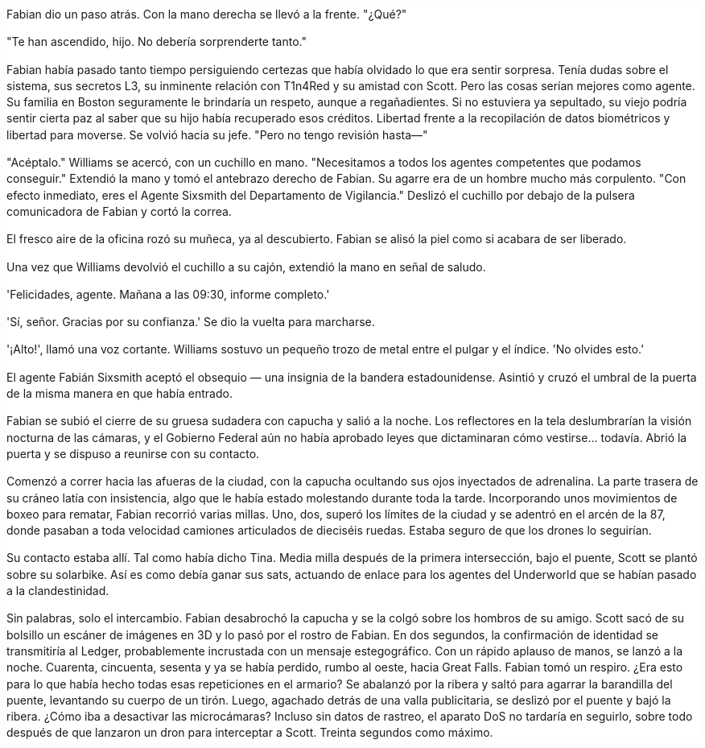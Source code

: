 Fabian dio un paso atrás. Con la mano derecha se llevó a la frente. "¿Qué?"

"Te han ascendido, hijo. No debería sorprenderte tanto."

Fabian había pasado tanto tiempo persiguiendo certezas que había olvidado lo que era sentir sorpresa. Tenía dudas sobre el sistema, sus secretos L3, su inminente relación con T1n4Red y su amistad con Scott. Pero las cosas serían mejores como agente. Su familia en Boston seguramente le brindaría un respeto, aunque a regañadientes. Si no estuviera ya sepultado, su viejo podría sentir cierta paz al saber que su hijo había recuperado esos créditos. Libertad frente a la recopilación de datos biométricos y libertad para moverse. Se volvió hacia su jefe. "Pero no tengo revisión hasta—"

"Acéptalo." Williams se acercó, con un cuchillo en mano. "Necesitamos a todos los agentes competentes que podamos conseguir." Extendió la mano y tomó el antebrazo derecho de Fabian. Su agarre era de un hombre mucho más corpulento. "Con efecto inmediato, eres el Agente Sixsmith del Departamento de Vigilancia." Deslizó el cuchillo por debajo de la pulsera comunicadora de Fabian y cortó la correa.

El fresco aire de la oficina rozó su muñeca, ya al descubierto. Fabian se alisó la piel como si acabara de ser liberado.

Una vez que Williams devolvió el cuchillo a su cajón, extendió la mano en señal de saludo.

'Felicidades, agente. Mañana a las 09:30, informe completo.'

'Sí, señor. Gracias por su confianza.' Se dio la vuelta para marcharse.

'¡Alto!', llamó una voz cortante. Williams sostuvo un pequeño trozo de metal entre el pulgar y el índice. 'No olvides esto.'

El agente Fabián Sixsmith aceptó el obsequio — una insignia de la bandera estadounidense. Asintió y cruzó el umbral de la puerta de la misma manera en que había entrado.

Fabian se subió el cierre de su gruesa sudadera con capucha y salió a la noche. Los reflectores en la tela deslumbrarían la visión nocturna de las cámaras, y el Gobierno Federal aún no había aprobado leyes que dictaminaran cómo vestirse… todavía. Abrió la puerta y se dispuso a reunirse con su contacto.

Comenzó a correr hacia las afueras de la ciudad, con la capucha ocultando sus ojos inyectados de adrenalina. La parte trasera de su cráneo latía con insistencia, algo que le había estado molestando durante toda la tarde. Incorporando unos movimientos de boxeo para rematar, Fabian recorrió varias millas. Uno, dos, superó los límites de la ciudad y se adentró en el arcén de la 87, donde pasaban a toda velocidad camiones articulados de dieciséis ruedas. Estaba seguro de que los drones lo seguirían.

Su contacto estaba allí. Tal como había dicho Tina. Media milla después de la primera intersección, bajo el puente, Scott se plantó sobre su solarbike. Así es como debía ganar sus sats, actuando de enlace para los agentes del Underworld que se habían pasado a la clandestinidad.

Sin palabras, solo el intercambio. Fabian desabrochó la capucha y se la colgó sobre los hombros de su amigo. Scott sacó de su bolsillo un escáner de imágenes en 3D y lo pasó por el rostro de Fabian. En dos segundos, la confirmación de identidad se transmitiría al Ledger, probablemente incrustada con un mensaje estegográfico. Con un rápido aplauso de manos, se lanzó a la noche. Cuarenta, cincuenta, sesenta y ya se había perdido, rumbo al oeste, hacia Great Falls. Fabian tomó un respiro. ¿Era esto para lo que había hecho todas esas repeticiones en el armario? Se abalanzó por la ribera y saltó para agarrar la barandilla del puente, levantando su cuerpo de un tirón. Luego, agachado detrás de una valla publicitaria, se deslizó por el puente y bajó la ribera. ¿Cómo iba a desactivar las microcámaras? Incluso sin datos de rastreo, el aparato DoS no tardaría en seguirlo, sobre todo después de que lanzaron un dron para interceptar a Scott. Treinta segundos como máximo.
